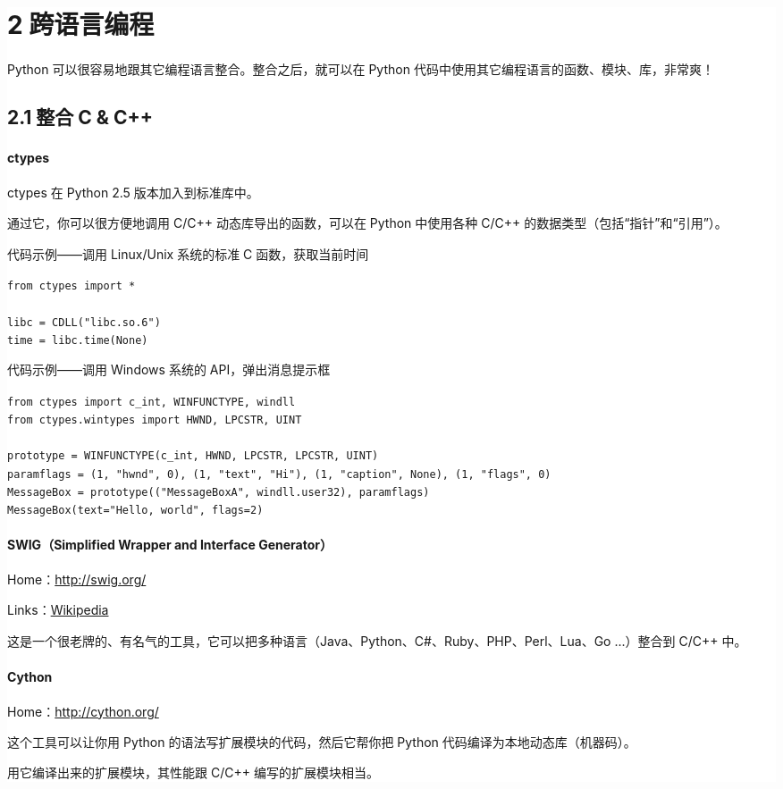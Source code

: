 

# 2 跨语言编程

Python 可以很容易地跟其它编程语言整合。整合之后，就可以在 Python 代码中使用其它编程语言的函数、模块、库，非常爽！

## 2.1 整合 C & C++



#### ctypes



ctypes 在 Python 2.5 版本加入到标准库中。

通过它，你可以很方便地调用 C/C++ 动态库导出的函数，可以在 Python 中使用各种 C/C++ 的数据类型（包括“指针”和“引用”）。

代码示例——调用 Linux/Unix 系统的标准 C 函数，获取当前时间

```
from ctypes import *

libc = CDLL("libc.so.6")
time = libc.time(None)
```

代码示例——调用 Windows 系统的 API，弹出消息提示框

```
from ctypes import c_int, WINFUNCTYPE, windll
from ctypes.wintypes import HWND, LPCSTR, UINT

prototype = WINFUNCTYPE(c_int, HWND, LPCSTR, LPCSTR, UINT)
paramflags = (1, "hwnd", 0), (1, "text", "Hi"), (1, "caption", None), (1, "flags", 0)
MessageBox = prototype(("MessageBoxA", windll.user32), paramflags)
MessageBox(text="Hello, world", flags=2)
```



#### SWIG（Simplified Wrapper and Interface Generator）



Home：http://swig.org/

Links：[Wikipedia](https://en.wikipedia.org/wiki/SWIG)

这是一个很老牌的、有名气的工具，它可以把多种语言（Java、Python、C#、Ruby、PHP、Perl、Lua、Go ...）整合到 C/C++ 中。



#### Cython



Home：http://cython.org/

这个工具可以让你用 Python 的语法写扩展模块的代码，然后它帮你把 Python 代码编译为本地动态库（机器码）。

用它编译出来的扩展模块，其性能跟 C/C++ 编写的扩展模块相当。
